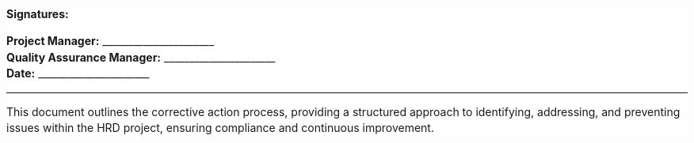 **Signatures:**

**Project Manager:** ______________________  
**Quality Assurance Manager:** ______________________  
**Date:** ______________________  

---

This document outlines the corrective action process, providing a structured approach to identifying, addressing, and preventing issues within the HRD project, ensuring compliance and continuous improvement.
